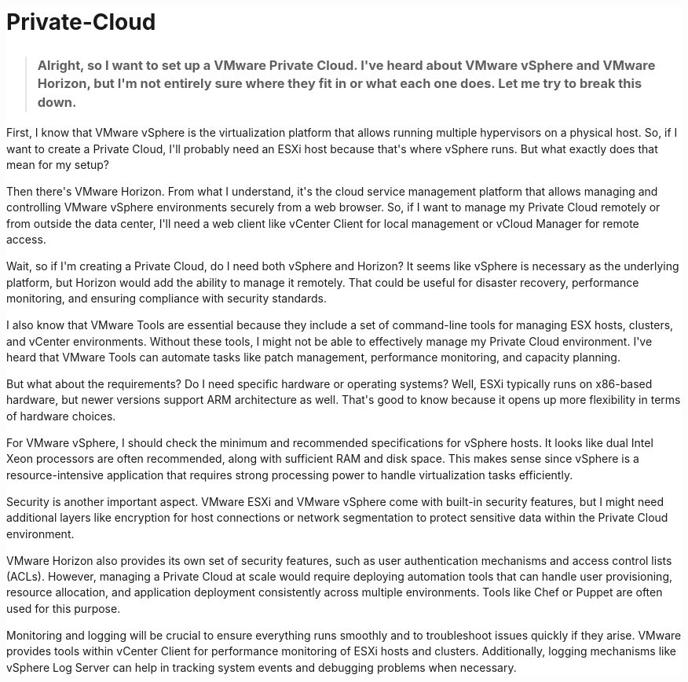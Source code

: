 # Private-Cloud


> ### Alright, so I want to set up a VMware Private Cloud. I've heard about VMware vSphere and VMware Horizon, but I'm not entirely sure where they fit in or what each one does. Let me try to break this down.

First, I know that VMware vSphere is the virtualization platform that allows running multiple hypervisors on a physical host. So, if I want to create a Private Cloud, I'll probably need an ESXi host
because that's where vSphere runs. But what exactly does that mean for my setup?

Then there's VMware Horizon. From what I understand, it's the cloud service management platform that allows managing and controlling VMware vSphere environments securely from a web browser. So, if I want
to manage my Private Cloud remotely or from outside the data center, I'll need a web client like vCenter Client for local management or vCloud Manager for remote access.

Wait, so if I'm creating a Private Cloud, do I need both vSphere and Horizon? It seems like vSphere is necessary as the underlying platform, but Horizon would add the ability to manage it remotely. That
could be useful for disaster recovery, performance monitoring, and ensuring compliance with security standards.

I also know that VMware Tools are essential because they include a set of command-line tools for managing ESX hosts, clusters, and vCenter environments. Without these tools, I might not be able to
effectively manage my Private Cloud environment. I've heard that VMware Tools can automate tasks like patch management, performance monitoring, and capacity planning.

But what about the requirements? Do I need specific hardware or operating systems? Well, ESXi typically runs on x86-based hardware, but newer versions support ARM architecture as well. That's good to
know because it opens up more flexibility in terms of hardware choices.

For VMware vSphere, I should check the minimum and recommended specifications for vSphere hosts. It looks like dual Intel Xeon processors are often recommended, along with sufficient RAM and disk space.
This makes sense since vSphere is a resource-intensive application that requires strong processing power to handle virtualization tasks efficiently.

Security is another important aspect. VMware ESXi and VMware vSphere come with built-in security features, but I might need additional layers like encryption for host connections or network segmentation
to protect sensitive data within the Private Cloud environment.

VMware Horizon also provides its own set of security features, such as user authentication mechanisms and access control lists (ACLs). However, managing a Private Cloud at scale would require deploying
automation tools that can handle user provisioning, resource allocation, and application deployment consistently across multiple environments. Tools like Chef or Puppet are often used for this purpose.

Monitoring and logging will be crucial to ensure everything runs smoothly and to troubleshoot issues quickly if they arise. VMware provides tools within vCenter Client for performance monitoring of ESXi
hosts and clusters. Additionally, logging mechanisms like vSphere Log Server can help in tracking system events and debugging problems when necessary.
